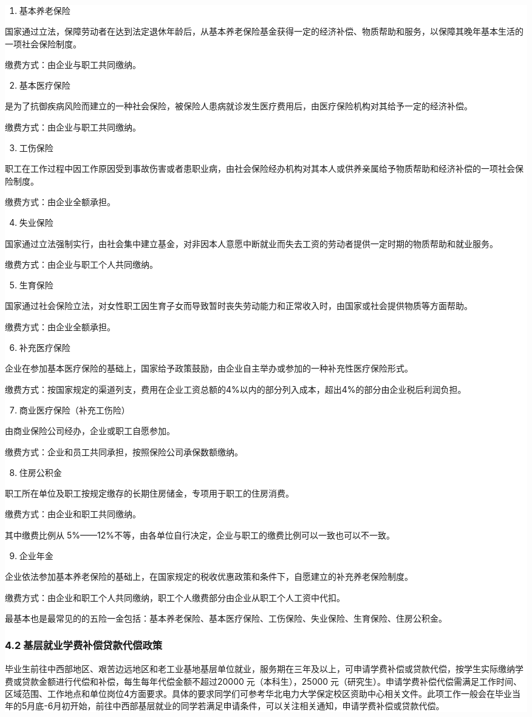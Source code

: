 1. 基本养老保险

国家通过立法，保障劳动者在达到法定退休年龄后，从基本养老保险基金获得一定的经济补偿、物质帮助和服务，以保障其晚年基本生活的一项社会保险制度。

缴费方式：由企业与职工共同缴纳。

2. 基本医疗保险

是为了抗御疾病风险而建立的一种社会保险，被保险人患病就诊发生医疗费用后，由医疗保险机构对其给予一定的经济补偿。

缴费方式：由企业与职工共同缴纳。

3. 工伤保险

职工在工作过程中因工作原因受到事故伤害或者患职业病，由社会保险经办机构对其本人或供养亲属给予物质帮助和经济补偿的一项社会保险制度。

缴费方式：由企业全额承担。

4. 失业保险

国家通过立法强制实行，由社会集中建立基金，对非因本人意愿中断就业而失去工资的劳动者提供一定时期的物质帮助和就业服务。

缴费方式：由企业与职工个人共同缴纳。

5. 生育保险

国家通过社会保险立法，对女性职工因生育子女而导致暂时丧失劳动能力和正常收入时，由国家或社会提供物质等方面帮助。

缴费方式：由企业全额承担。

6. 补充医疗保险

企业在参加基本医疗保险的基础上，国家给予政策鼓励，由企业自主举办或参加的一种补充性医疗保险形式。

缴费方式：按国家规定的渠道列支，费用在企业工资总额的4%以内的部分列入成本，超出4%的部分由企业税后利润负担。

7. 商业医疗保险（补充工伤险）

由商业保险公司经办，企业或职工自愿参加。

缴费方式：企业和员工共同承担，按照保险公司承保数额缴纳。

8. 住房公积金

职工所在单位及职工按规定缴存的长期住房储金，专项用于职工的住房消费。

缴费方式：由企业和职工共同缴纳。

其中缴费比例从 5%——12%不等，由各单位自行决定，企业与职工的缴费比例可以一致也可以不一致。

9. 企业年金

企业依法参加基本养老保险的基础上，在国家规定的税收优惠政策和条件下，自愿建立的补充养老保险制度。

缴费方式：由企业和职工个人共同缴纳，职工个人缴费部分由企业从职工个人工资中代扣。

最基本也是最常见的的五险一金包括：基本养老保险、基本医疗保险、工伤保险、失业保险、生育保险、住房公积金。

### 4.2 基层就业学费补偿贷款代偿政策

毕业生前往中西部地区、艰苦边远地区和老工业基地基层单位就业，服务期在三年及以上，可申请学费补偿或贷款代偿，按学生实际缴纳学费或贷款金额进行代偿和补偿，每生每年代偿金额不超过20000 元（本科生），25000 元（研究生）。申请学费补偿代偿需满足工作时间、区域范围、工作地点和单位岗位4方面要求。具体的要求同学们可参考华北电力大学保定校区资助中心相关文件。此项工作一般会在毕业当年的5月底-6月初开始，前往中西部基层就业的同学若满足申请条件，可以关注相关通知，申请学费补偿或贷款代偿。
